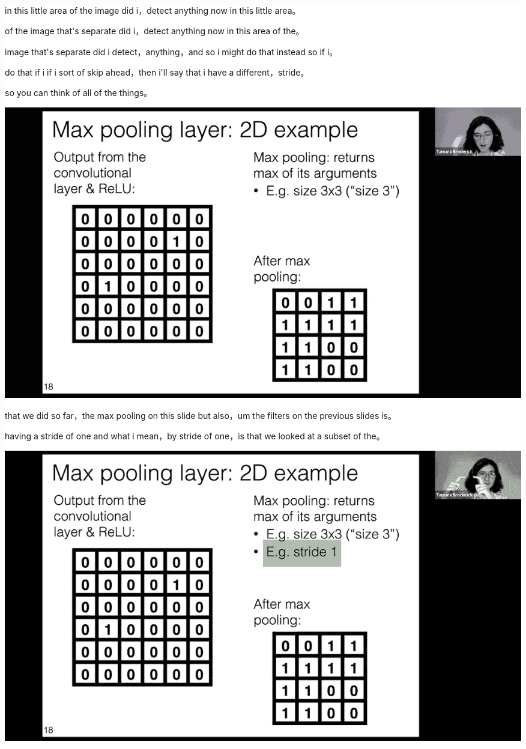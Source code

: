 in this little area of the image did i，detect anything now in this little area。

of the image that's separate did i，detect anything now in this area of the。

image that's separate did i detect，anything，and so i might do that instead so if i。

do that if i if i sort of skip ahead，then i'll say that i have a different，stride。

so you can think of all of the things。

![](img/395e120dde62bd3055c1917104f18f93_450.png)

that we did so far，the max pooling on this slide but also，um the filters on the previous slides is。

having a stride of one and what i mean，by stride of one，is that we looked at a subset of the。



![](img/395e120dde62bd3055c1917104f18f93_452.png)